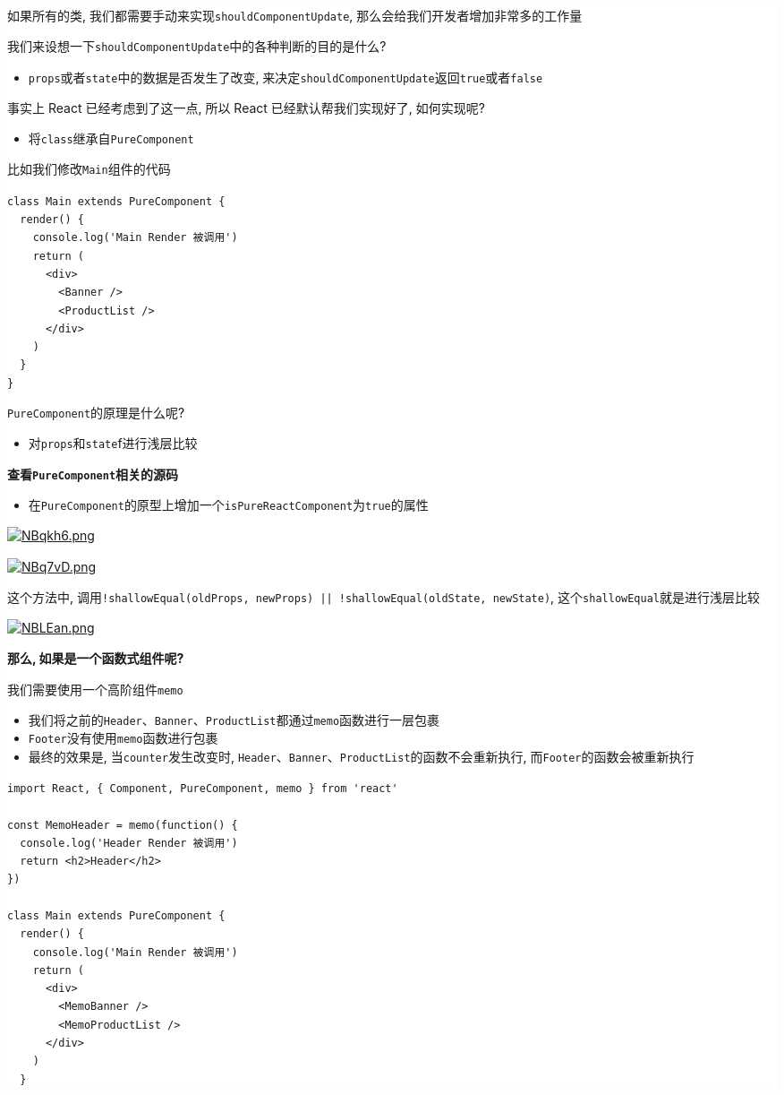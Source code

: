 如果所有的类, 我们都需要手动来实现`shouldComponentUpdate`, 那么会给我们开发者增加非常多的工作量

我们来设想一下`shouldComponentUpdate`中的各种判断的目的是什么?

- `props`或者`state`中的数据是否发生了改变, 来决定`shouldComponentUpdate`返回`true`或者`false`

事实上 React 已经考虑到了这一点, 所以 React 已经默认帮我们实现好了, 如何实现呢?

- 将`class`继承自`PureComponent`

比如我们修改`Main`组件的代码

```react
class Main extends PureComponent {
  render() {
    console.log('Main Render 被调用')
    return (
      <div>
        <Banner />
        <ProductList />
      </div>
    )
  }
}
```

`PureComponent`的原理是什么呢?

- 对`props`和`state`f进行浅层比较

**查看`PureComponent`相关的源码**

- 在`PureComponent`的原型上增加一个`isPureReactComponent`为`true`的属性

[![NBqkh6.png](https://s1.ax1x.com/2020/06/25/NBqkh6.png)](https://s1.ax1x.com/2020/06/25/NBqkh6.png)

[![NBq7vD.png](https://s1.ax1x.com/2020/06/25/NBq7vD.png)](https://s1.ax1x.com/2020/06/25/NBq7vD.png)

这个方法中, 调用`!shallowEqual(oldProps, newProps) || !shallowEqual(oldState, newState)`, 这个`shallowEqual`就是进行浅层比较

[![NBLEan.png](https://s1.ax1x.com/2020/06/25/NBLEan.png)](https://s1.ax1x.com/2020/06/25/NBLEan.png)

**那么, 如果是一个函数式组件呢?**

我们需要使用一个高阶组件`memo`

- 我们将之前的`Header`、`Banner`、`ProductList`都通过`memo`函数进行一层包裹
- `Footer`没有使用`memo`函数进行包裹
- 最终的效果是, 当`counter`发生改变时, `Header`、`Banner`、`ProductList`的函数不会重新执行, 而`Footer`的函数会被重新执行

```react
import React, { Component, PureComponent, memo } from 'react'

const MemoHeader = memo(function() {
  console.log('Header Render 被调用')
  return <h2>Header</h2>
})

class Main extends PureComponent {
  render() {
    console.log('Main Render 被调用')
    return (
      <div>
        <MemoBanner />
        <MemoProductList />
      </div>
    )
  }
```